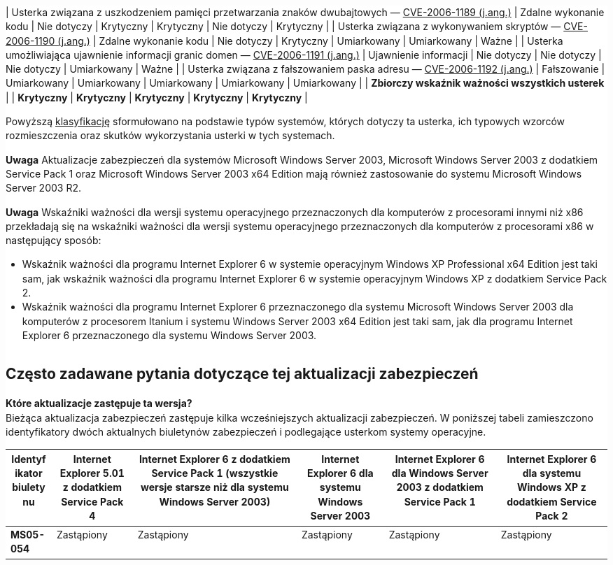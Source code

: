 | Usterka związana z uszkodzeniem pamięci przetwarzania znaków dwubajtowych — [CVE-2006-1189 (j.ang.)](http://www.cve.mitre.org/cgi-bin/cvename.cgi?name=cve-2006-1189) | Zdalne wykonanie kodu | Nie dotyczy                                      | Krytyczny                                                                                                                          | Krytyczny                                           | Nie dotyczy                                                            | Krytyczny                                                             |
| Usterka związana z wykonywaniem skryptów — [CVE-2006-1190 (j.ang.)](http://www.cve.mitre.org/cgi-bin/cvename.cgi?name=cve-2006-1190)                                  | Zdalne wykonanie kodu | Nie dotyczy                                      | Krytyczny                                                                                                                          | Umiarkowany                                         | Umiarkowany                                                            | Ważne                                                                 |
| Usterka umożliwiająca ujawnienie informacji granic domen — [CVE-2006-1191 (j.ang.)](http://www.cve.mitre.org/cgi-bin/cvename.cgi?name=cve-2006-1191)                  | Ujawnienie informacji | Nie dotyczy                                      | Nie dotyczy                                                                                                                        | Nie dotyczy                                         | Umiarkowany                                                            | Ważne                                                                 |
| Usterka związana z fałszowaniem paska adresu — [CVE-2006-1192 (j.ang.)](http://www.cve.mitre.org/cgi-bin/cvename.cgi?name=cve-2006-1192)                              | Fałszowanie           | Umiarkowany                                      | Umiarkowany                                                                                                                        | Umiarkowany                                         | Umiarkowany                                                            | Umiarkowany                                                           |
| **Zbiorczy wskaźnik ważności wszystkich usterek**                                                                                                                     |                       | **Krytyczny**                                    | **Krytyczny**                                                                                                                      | **Krytyczny**                                       | **Krytyczny**                                                          | **Krytyczny**                                                         |

Powyższą [klasyfikację](http://technet.microsoft.com/security/bulletin/rating) sformułowano na podstawie typów systemów, których dotyczy ta usterka, ich typowych wzorców rozmieszczenia oraz skutków wykorzystania usterki w tych systemach.  

**Uwaga** Aktualizacje zabezpieczeń dla systemów Microsoft Windows Server 2003, Microsoft Windows Server 2003 z dodatkiem Service Pack 1 oraz Microsoft Windows Server 2003 x64 Edition mają również zastosowanie do systemu Microsoft Windows Server 2003 R2.  

**Uwaga** Wskaźniki ważności dla wersji systemu operacyjnego przeznaczonych dla komputerów z procesorami innymi niż x86 przekładają się na wskaźniki ważności dla wersji systemu operacyjnego przeznaczonych dla komputerów z procesorami x86 w następujący sposób:

-   Wskaźnik ważności dla programu Internet Explorer 6 w systemie operacyjnym Windows XP Professional x64 Edition jest taki sam, jak wskaźnik ważności dla programu Internet Explorer 6 w systemie operacyjnym Windows XP z dodatkiem Service Pack 2.
-   Wskaźnik ważności dla programu Internet Explorer 6 przeznaczonego dla systemu Microsoft Windows Server 2003 dla komputerów z procesorem Itanium i systemu Windows Server 2003 x64 Edition jest taki sam, jak dla programu Internet Explorer 6 przeznaczonego dla systemu Windows Server 2003.

Często zadawane pytania dotyczące tej aktualizacji zabezpieczeń
---------------------------------------------------------------

**Które aktualizacje zastępuje ta wersja?**  
Bieżąca aktualizacja zabezpieczeń zastępuje kilka wcześniejszych aktualizacji zabezpieczeń. W poniższej tabeli zamieszczono identyfikatory dwóch aktualnych biuletynów zabezpieczeń i podlegające usterkom systemy operacyjne.

| Identyfikator biuletynu | Internet Explorer 5.01 z dodatkiem Service Pack 4 | Internet Explorer 6 z dodatkiem Service Pack 1 (wszystkie wersje starsze niż dla systemu Windows Server 2003) | Internet Explorer 6 dla systemu Windows Server 2003 | Internet Explorer 6 dla Windows Server 2003 z dodatkiem Service Pack 1 | Internet Explorer 6 dla systemu Windows XP z dodatkiem Service Pack 2 |
|-------------------------|---------------------------------------------------|---------------------------------------------------------------------------------------------------------------|-----------------------------------------------------|------------------------------------------------------------------------|-----------------------------------------------------------------------|
| **MS05-054**            | Zastąpiony                                        | Zastąpiony                                                                                                    | Zastąpiony                                          | Zastąpiony                                                             | Zastąpiony                                                            |